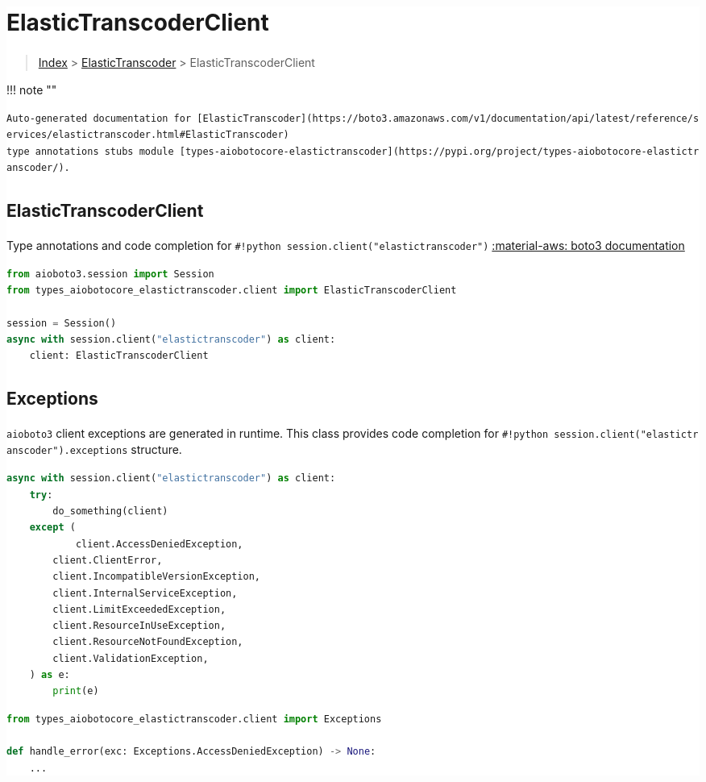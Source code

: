 # ElasticTranscoderClient

> [Index](../README.md) > [ElasticTranscoder](./README.md) > ElasticTranscoderClient

!!! note ""

    Auto-generated documentation for [ElasticTranscoder](https://boto3.amazonaws.com/v1/documentation/api/latest/reference/services/elastictranscoder.html#ElasticTranscoder)
    type annotations stubs module [types-aiobotocore-elastictranscoder](https://pypi.org/project/types-aiobotocore-elastictranscoder/).

## ElasticTranscoderClient

Type annotations and code completion for `#!python session.client("elastictranscoder")`
[:material-aws: boto3 documentation](https://boto3.amazonaws.com/v1/documentation/api/latest/reference/services/elastictranscoder.html#ElasticTranscoder.Client)

```python title="Usage example"
from aioboto3.session import Session
from types_aiobotocore_elastictranscoder.client import ElasticTranscoderClient

session = Session()
async with session.client("elastictranscoder") as client:
    client: ElasticTranscoderClient
```

## Exceptions


`aioboto3` client exceptions are generated in runtime.
This class provides code completion for `#!python session.client("elastictranscoder").exceptions` structure.

```python title="Usage example"
async with session.client("elastictranscoder") as client:
    try:
        do_something(client)
    except (
            client.AccessDeniedException,
        client.ClientError,
        client.IncompatibleVersionException,
        client.InternalServiceException,
        client.LimitExceededException,
        client.ResourceInUseException,
        client.ResourceNotFoundException,
        client.ValidationException,
    ) as e:
        print(e)
```

```python title="Type checking example"
from types_aiobotocore_elastictranscoder.client import Exceptions

def handle_error(exc: Exceptions.AccessDeniedException) -> None:
    ...
```
